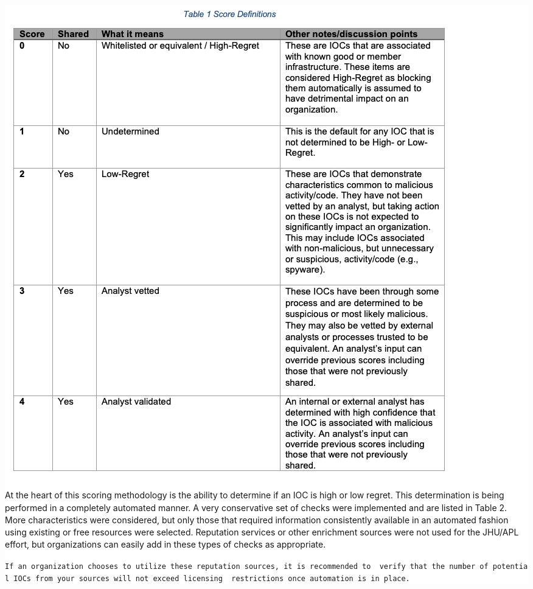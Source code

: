 ![Score Definition](/Images/Score_Definition_Table.png)

At the heart of this scoring methodology is the ability to determine if an IOC is high 
or low regret. This determination is being performed in a completely automated manner. 
A very conservative set of checks were implemented and are listed in Table 2. More 
characteristics were considered, but only those that required information consistently 
available in an automated fashion using existing or free resources were selected. 
Reputation services or other enrichment sources were not used for the JHU/APL effort, 
but organizations can easily add in these types of checks as appropriate. 

`If an organization chooses to utilize these reputation sources, it is recommended to 
verify that the number of potential IOCs from your sources will not exceed licensing 
restrictions once automation is in place.`
